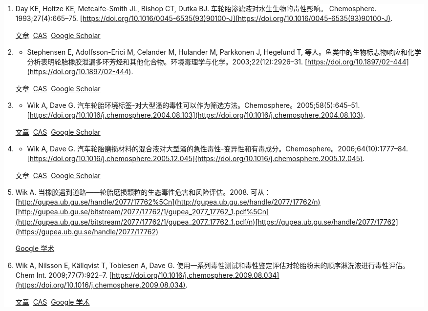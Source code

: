 1.  Day KE, Holtze KE, Metcalfe-Smith JL, Bishop CT, Dutka BJ. 车轮胎渗滤液对水生生物的毒性影响。 Chemosphere. 1993;27(4):665–75\. [https://doi.org/10.1016/0045-6535(93)90100-J](https://doi.org/10.1016/0045-6535(93)90100-J).

    [文章](https://doi.org/10.1016%2F0045-6535%2893%2990100-J)  [CAS](/articles/cas-redirect/1:CAS:528:DyaK3sXlvFOns7s%3D)  [Google Scholar](http://scholar.google.com/scholar_lookup?&title=Toxicity%20of%20leachate%20from%20automobile%20tires%20to%20aquatic%20biota&journal=Chemosphere&doi=10.1016%2F0045-6535%2893%2990100-J&volume=27&issue=4&pages=665-675&publication_year=1993&author=Day%2CKE&author=Holtze%2CKE&author=Metcalfe-Smith%2CJL&author=Bishop%2CCT&author=Dutka%2CBJ)

1.  -   Stephensen E, Adolfsson-Erici M, Celander M, Hulander M, Parkkonen J, Hegelund T, 等人。鱼类中的生物标志物响应和化学分析表明轮胎橡胶泄漏多环芳烃和其他化合物。环境毒理学与化学。2003;22(12):2926–31\. [https://doi.org/10.1897/02-444](https://doi.org/10.1897/02-444).

    [文章](https://doi.org/10.1897%2F02-444)  [CAS](/articles/cas-redirect/1:CAS:528:DC%2BD3sXps1eltL0%3D)  [Google Scholar](http://scholar.google.com/scholar_lookup?&title=Biomarker%20responses%20and%20chemical%20analyses%20in%20fish%20indicate%20leakage%20of%20polycyclic%20aromatic%20hydrocarbons%20and%20other%20compounds%20from%20car%20tire%20rubber&journal=Environ%20Toxicol%20Chem&doi=10.1897%2F02-444&volume=22&issue=12&pages=2926-2931&publication_year=2003&author=Stephensen%2CE&author=Adolfsson-Erici%2CM&author=Celander%2CM&author=Hulander%2CM&author=Parkkonen%2CJ&author=Hegelund%2CT&author=Sturve%2CJ&author=Hasselberg%2CL&author=Bengtsson%2CM&author=F%C3%B6rlin%2CL)

1.  -   Wik A, Dave G. 汽车轮胎环境标签-对大型溞的毒性可以作为筛选方法。Chemosphere。2005;58(5):645–51\. [https://doi.org/10.1016/j.chemosphere.2004.08.103](https://doi.org/10.1016/j.chemosphere.2004.08.103).

    [文章](https://doi.org/10.1016%2Fj.chemosphere.2004.08.103)  [CAS](/articles/cas-redirect/1:CAS:528:DC%2BD2cXhtFGiurfF)  [Google Scholar](http://scholar.google.com/scholar_lookup?&title=Environmental%20labeling%20of%20car%20tires-toxicity%20to%20Daphnia%20magna%20can%20be%20used%20as%20a%20screening%20method&journal=Chemosphere&doi=10.1016%2Fj.chemosphere.2004.08.103&volume=58&issue=5&pages=645-651&publication_year=2005&author=Wik%2CA&author=Dave%2CG)

1.  -   Wik A, Dave G. 汽车轮胎磨损材料的混合液对大型溞的急性毒性-变异性和有毒成分。Chemosphere。2006;64(10):1777–84\. [https://doi.org/10.1016/j.chemosphere.2005.12.045](https://doi.org/10.1016/j.chemosphere.2005.12.045).

    [文章](https://doi.org/10.1016%2Fj.chemosphere.2005.12.045)  [CAS](/articles/cas-redirect/1:CAS:528:DC%2BD28Xntlyrtr0%3D)  [Google Scholar](http://scholar.google.com/scholar_lookup?&title=Acute%20toxicity%20of%20leachates%20of%20tire%20wear%20material%20to%20Daphnia%20magna-variability%20and%20toxic%20components&journal=Chemosphere&doi=10.1016%2Fj.chemosphere.2005.12.045&volume=64&issue=10&pages=1777-1784&publication_year=2006&author=Wik%2CA&author=Dave%2CG)

1.  Wik A. 当橡胶遇到道路——轮胎磨损颗粒的生态毒性危害和风险评估。2008\. 可从：[http://gupea.ub.gu.se/handle/2077/17762%5Cn](http://gupea.ub.gu.se/handle/2077/17762/n)[http://gupea.ub.gu.se/bitstream/2077/17762/1/gupea_2077_17762_1.pdf%5Cn](http://gupea.ub.gu.se/bitstream/2077/17762/1/gupea_2077_17762_1.pdf/n)[https://gupea.ub.gu.se/handle/2077/17762](https://gupea.ub.gu.se/handle/2077/17762)

    [Google 学术](http://scholar.google.com/scholar_lookup?&title=When%20the%20rubber%20meets%20the%20road%20-%20ecotoxicological%20hazard%20and%20risk%20assessment%20of%20tire%20wear%20particles&publication_year=2008&author=Wik%2CA)

1.  Wik A, Nilsson E, Källqvist T, Tobiesen A, Dave G. 使用一系列毒性测试和毒性鉴定评估对轮胎粉末的顺序淋洗液进行毒性评估。Chem Int. 2009;77(7):922–7\. [https://doi.org/10.1016/j.chemosphere.2009.08.034](https://doi.org/10.1016/j.chemosphere.2009.08.034).

    [文章](https://doi.org/10.1016%2Fj.chemosphere.2009.08.034)  [CAS](/articles/cas-redirect/1:CAS:528:DC%2BD1MXht1ymu7nE)  [Google 学术](http://scholar.google.com/scholar_lookup?&title=Toxicity%20assessment%20of%20sequential%20leachates%20of%20tire%20powder%20using%20a%20battery%20of%20toxicity%20tests%20and%20toxicity%20identification%20evaluations&journal=Chem%20Int&doi=10.1016%2Fj.chemosphere.2009.08.034&volume=77&issue=7&pages=922-927&publication_year=2009&author=Wik%2CA&author=Nilsson%2CE&author=K%C3%A4llqvist%2CT&author=Tobiesen%2CA&author=Dave%2CG)
